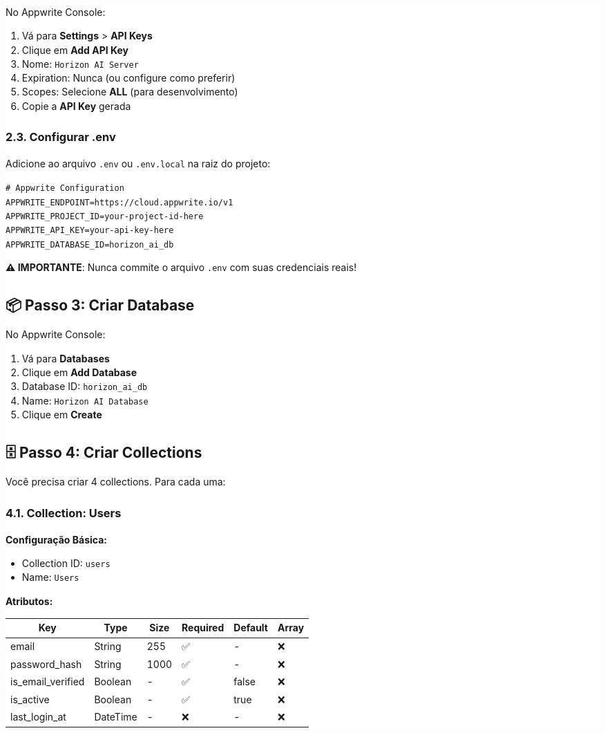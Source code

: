 No Appwrite Console:

1. Vá para **Settings** > **API Keys**
2. Clique em **Add API Key**
3. Nome: `Horizon AI Server`
4. Expiration: Nunca (ou configure como preferir)
5. Scopes: Selecione **ALL** (para desenvolvimento)
6. Copie a **API Key** gerada

### 2.3. Configurar .env

Adicione ao arquivo `.env` ou `.env.local` na raiz do projeto:

```env
# Appwrite Configuration
APPWRITE_ENDPOINT=https://cloud.appwrite.io/v1
APPWRITE_PROJECT_ID=your-project-id-here
APPWRITE_API_KEY=your-api-key-here
APPWRITE_DATABASE_ID=horizon_ai_db
```

**⚠️ IMPORTANTE**: Nunca commite o arquivo `.env` com suas credenciais reais!

## 📦 Passo 3: Criar Database

No Appwrite Console:

1. Vá para **Databases**
2. Clique em **Add Database**
3. Database ID: `horizon_ai_db`
4. Name: `Horizon AI Database`
5. Clique em **Create**

## 🗄️ Passo 4: Criar Collections

Você precisa criar 4 collections. Para cada uma:

### 4.1. Collection: Users

**Configuração Básica:**

- Collection ID: `users`
- Name: `Users`

**Atributos:**

| Key               | Type     | Size | Required | Default | Array |
| ----------------- | -------- | ---- | -------- | ------- | ----- |
| email             | String   | 255  | ✅       | -       | ❌    |
| password_hash     | String   | 1000 | ✅       | -       | ❌    |
| is_email_verified | Boolean  | -    | ✅       | false   | ❌    |
| is_active         | Boolean  | -    | ✅       | true    | ❌    |
| last_login_at     | DateTime | -    | ❌       | -       | ❌    |
